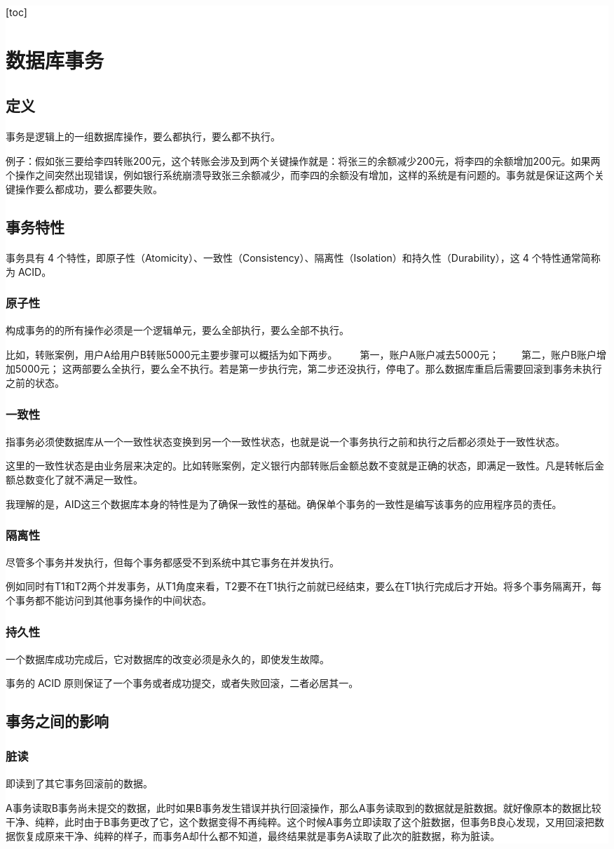 [toc]

# 数据库事务

## 定义

事务是逻辑上的一组数据库操作，要么都执行，要么都不执行。

例子：假如张三要给李四转账200元，这个转账会涉及到两个关键操作就是：将张三的余额减少200元，将李四的余额增加200元。如果两个操作之间突然出现错误，例如银行系统崩溃导致张三余额减少，而李四的余额没有增加，这样的系统是有问题的。事务就是保证这两个关键操作要么都成功，要么都要失败。

## 事务特性

事务具有 4 个特性，即原子性（Atomicity）、一致性（Consistency）、隔离性（Isolation）和持久性（Durability），这 4 个特性通常简称为 ACID。

### 原子性

构成事务的的所有操作必须是一个逻辑单元，要么全部执行，要么全部不执行。

  比如，转账案例，用户A给用户B转账5000元主要步骤可以概括为如下两步。
　　第一，账户A账户减去5000元；
　　第二，账户B账户增加5000元； 这两部要么全执行，要么全不执行。若是第一步执行完，第二步还没执行，停电了。那么数据库重启后需要回滚到事务未执行之前的状态。

### 一致性

指事务必须使数据库从一个一致性状态变换到另一个一致性状态，也就是说一个事务执行之前和执行之后都必须处于一致性状态。 

这里的一致性状态是由业务层来决定的。比如转账案例，定义银行内部转账后金额总数不变就是正确的状态，即满足一致性。凡是转帐后金额总数变化了就不满足一致性。

我理解的是，AID这三个数据库本身的特性是为了确保一致性的基础。确保单个事务的一致性是编写该事务的应用程序员的责任。

### 隔离性

尽管多个事务并发执行，但每个事务都感受不到系统中其它事务在并发执行。

例如同时有T1和T2两个并发事务，从T1角度来看，T2要不在T1执行之前就已经结束，要么在T1执行完成后才开始。将多个事务隔离开，每个事务都不能访问到其他事务操作的中间状态。 

### 持久性

一个数据库成功完成后，它对数据库的改变必须是永久的，即使发生故障。 



事务的 ACID 原则保证了一个事务或者成功提交，或者失败回滚，二者必居其一。

## 事务之间的影响

### 脏读

即读到了其它事务回滚前的数据。

A事务读取B事务尚未提交的数据，此时如果B事务发生错误并执行回滚操作，那么A事务读取到的数据就是脏数据。就好像原本的数据比较干净、纯粹，此时由于B事务更改了它，这个数据变得不再纯粹。这个时候A事务立即读取了这个脏数据，但事务B良心发现，又用回滚把数据恢复成原来干净、纯粹的样子，而事务A却什么都不知道，最终结果就是事务A读取了此次的脏数据，称为脏读。
